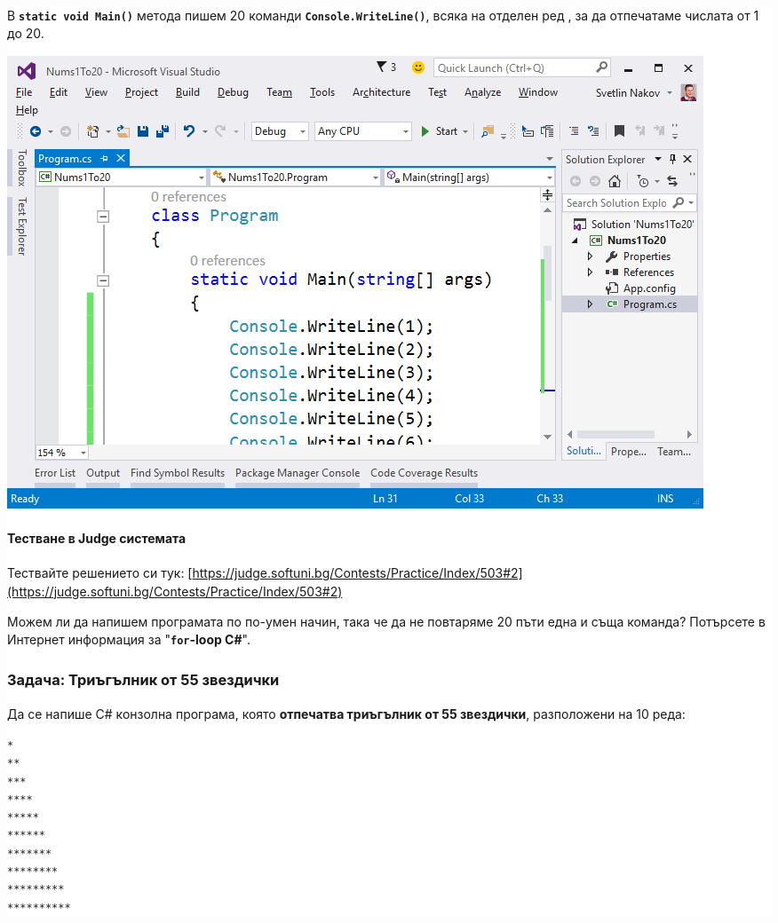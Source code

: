В **`static void Main()`** метода пишем 20 команди **``Console.WriteLine()``**, всяка на отделен ред , за да отпечатаме числата от 1 до 20.

![](/assets/chapter-1-images/03.Numbers-1-to-20-02.png)

#### Тестване в Judge системата

Тествайте решението си тук: [https://judge.softuni.bg/Contests/Practice/Index/503#2](https://judge.softuni.bg/Contests/Practice/Index/503#2)

Можем ли да напишем програмата по по-умен начин, така че да не повтаряме 20 пъти една и съща команда? Потърсете в Интернет информация за "**`for`-loop C#**".


### Задача: Триъгълник от 55 звездички

Да се напише C# конзолна програма, която **отпечатва триъгълник от 55 звездички**, разположени на 10 реда:

```
*
**
***
****
*****
******
*******
********
*********
**********
```
